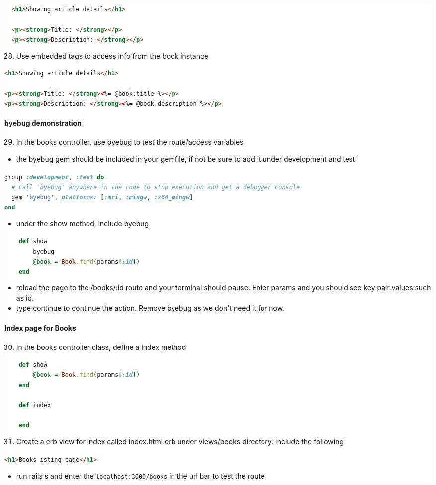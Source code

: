 ```html 
  <h1>Showing article details</h1>

  <p><strong>Title: </strong></p>
  <p><strong>Description: </strong></p>
```

28. Use embedded tags to access info from the book instance
```html
<h1>Showing article details</h1>

<p><strong>Title: </strong><%= @book.title %></p>
<p><strong>Description: </strong><%= @book.description %></p>
```

#### byebug demonstration
29. In the books controller, use byebug to test the route/access variables

- the byebug gem should be included in your gemfile, if not be sure to add it under development and test

```ruby 
group :development, :test do
  # Call 'byebug' anywhere in the code to stop execution and get a debugger console
  gem 'byebug', platforms: [:mri, :mingw, :x64_mingw]
end
```
- under the show method, include byebug
```ruby
    def show
        byebug
        @book = Book.find(params[:id])
    end
```
- reload the page to the /books/:id route and your terminal should pause. Enter params and you should see key pair values such as id.
- type continue to continue the action. Remove byebug as we don't need it for now.

#### Index page for Books

30. In the books controller class, define a index method 
```ruby 
    def show
        @book = Book.find(params[:id])
    end

    def index 
        
    end
```
31. Create a erb view for index called index.html.erb under views/books directory. Include the following

```html
<h1>Books isting page</h1>
```
- run rails s and enter the ```localhost:3000/books``` in the url bar to test the route
